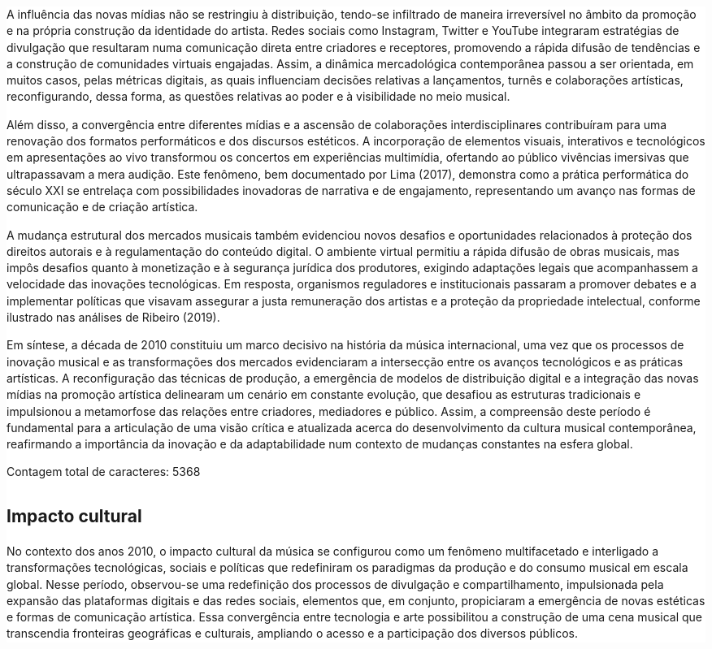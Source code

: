 A influência das novas mídias não se restringiu à distribuição, tendo-se infiltrado de maneira
irreversível no âmbito da promoção e na própria construção da identidade do artista. Redes sociais
como Instagram, Twitter e YouTube integraram estratégias de divulgação que resultaram numa
comunicação direta entre criadores e receptores, promovendo a rápida difusão de tendências e a
construção de comunidades virtuais engajadas. Assim, a dinâmica mercadológica contemporânea passou a
ser orientada, em muitos casos, pelas métricas digitais, as quais influenciam decisões relativas a
lançamentos, turnês e colaborações artísticas, reconfigurando, dessa forma, as questões relativas ao
poder e à visibilidade no meio musical.

Além disso, a convergência entre diferentes mídias e a ascensão de colaborações interdisciplinares
contribuíram para uma renovação dos formatos performáticos e dos discursos estéticos. A incorporação
de elementos visuais, interativos e tecnológicos em apresentações ao vivo transformou os concertos
em experiências multimídia, ofertando ao público vivências imersivas que ultrapassavam a mera
audição. Este fenômeno, bem documentado por Lima (2017), demonstra como a prática performática do
século XXI se entrelaça com possibilidades inovadoras de narrativa e de engajamento, representando
um avanço nas formas de comunicação e de criação artística.

A mudança estrutural dos mercados musicais também evidenciou novos desafios e oportunidades
relacionados à proteção dos direitos autorais e à regulamentação do conteúdo digital. O ambiente
virtual permitiu a rápida difusão de obras musicais, mas impôs desafios quanto à monetização e à
segurança jurídica dos produtores, exigindo adaptações legais que acompanhassem a velocidade das
inovações tecnológicas. Em resposta, organismos reguladores e institucionais passaram a promover
debates e a implementar políticas que visavam assegurar a justa remuneração dos artistas e a
proteção da propriedade intelectual, conforme ilustrado nas análises de Ribeiro (2019).

Em síntese, a década de 2010 constituiu um marco decisivo na história da música internacional, uma
vez que os processos de inovação musical e as transformações dos mercados evidenciaram a intersecção
entre os avanços tecnológicos e as práticas artísticas. A reconfiguração das técnicas de produção, a
emergência de modelos de distribuição digital e a integração das novas mídias na promoção artística
delinearam um cenário em constante evolução, que desafiou as estruturas tradicionais e impulsionou a
metamorfose das relações entre criadores, mediadores e público. Assim, a compreensão deste período é
fundamental para a articulação de uma visão crítica e atualizada acerca do desenvolvimento da
cultura musical contemporânea, reafirmando a importância da inovação e da adaptabilidade num
contexto de mudanças constantes na esfera global.

Contagem total de caracteres: 5368

## Impacto cultural

No contexto dos anos 2010, o impacto cultural da música se configurou como um fenômeno multifacetado
e interligado a transformações tecnológicas, sociais e políticas que redefiniram os paradigmas da
produção e do consumo musical em escala global. Nesse período, observou-se uma redefinição dos
processos de divulgação e compartilhamento, impulsionada pela expansão das plataformas digitais e
das redes sociais, elementos que, em conjunto, propiciaram a emergência de novas estéticas e formas
de comunicação artística. Essa convergência entre tecnologia e arte possibilitou a construção de uma
cena musical que transcendia fronteiras geográficas e culturais, ampliando o acesso e a participação
dos diversos públicos.
